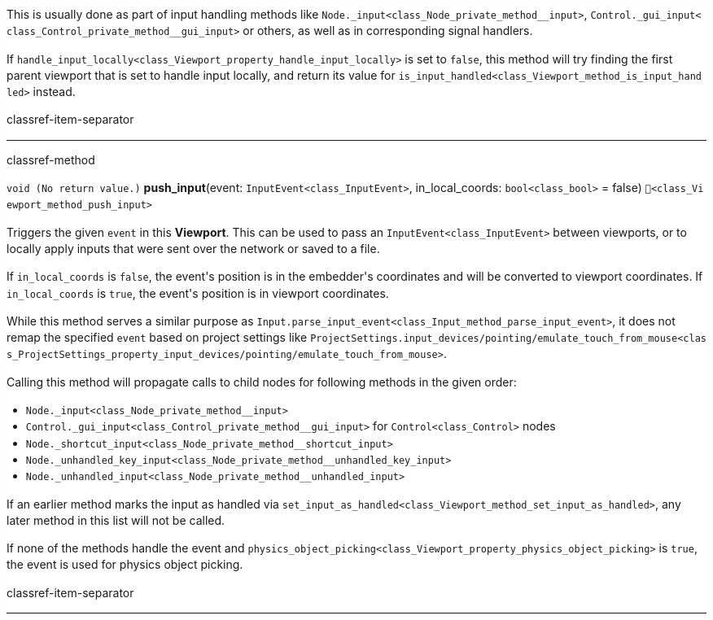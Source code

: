This is usually done as part of input handling methods like
`Node._input<class_Node_private_method__input>`,
`Control._gui_input<class_Control_private_method__gui_input>` or others,
as well as in corresponding signal handlers.

If `handle_input_locally<class_Viewport_property_handle_input_locally>`
is set to `false`, this method will try finding the first parent
viewport that is set to handle input locally, and return its value for
`is_input_handled<class_Viewport_method_is_input_handled>` instead.

classref-item-separator

------------------------------------------------------------------------

classref-method

`void (No return value.)` **push\_input**(event:
`InputEvent<class_InputEvent>`, in\_local\_coords: `bool<class_bool>` =
false) `🔗<class_Viewport_method_push_input>`

Triggers the given `event` in this **Viewport**. This can be used to
pass an `InputEvent<class_InputEvent>` between viewports, or to locally
apply inputs that were sent over the network or saved to a file.

If `in_local_coords` is `false`, the event's position is in the
embedder's coordinates and will be converted to viewport coordinates. If
`in_local_coords` is `true`, the event's position is in viewport
coordinates.

While this method serves a similar purpose as
`Input.parse_input_event<class_Input_method_parse_input_event>`, it does
not remap the specified `event` based on project settings like
`ProjectSettings.input_devices/pointing/emulate_touch_from_mouse<class_ProjectSettings_property_input_devices/pointing/emulate_touch_from_mouse>`.

Calling this method will propagate calls to child nodes for following
methods in the given order:

-   `Node._input<class_Node_private_method__input>`
-   `Control._gui_input<class_Control_private_method__gui_input>` for
    `Control<class_Control>` nodes
-   `Node._shortcut_input<class_Node_private_method__shortcut_input>`
-   `Node._unhandled_key_input<class_Node_private_method__unhandled_key_input>`
-   `Node._unhandled_input<class_Node_private_method__unhandled_input>`

If an earlier method marks the input as handled via
`set_input_as_handled<class_Viewport_method_set_input_as_handled>`, any
later method in this list will not be called.

If none of the methods handle the event and
`physics_object_picking<class_Viewport_property_physics_object_picking>`
is `true`, the event is used for physics object picking.

classref-item-separator

------------------------------------------------------------------------
